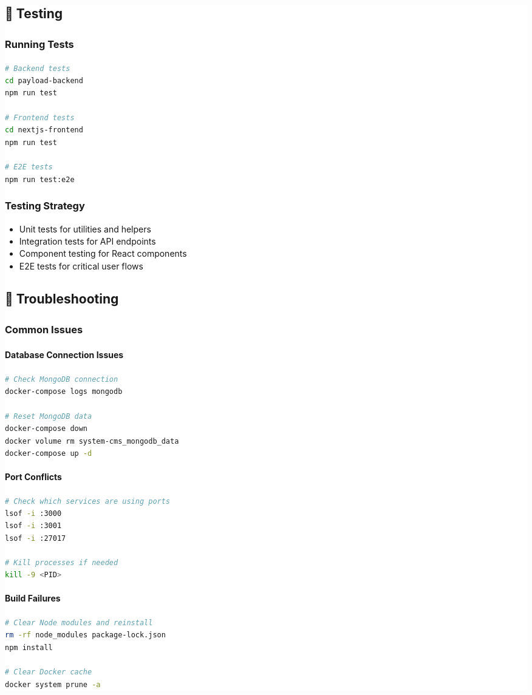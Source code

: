 ## 🧪 Testing

### Running Tests

```bash
# Backend tests
cd payload-backend
npm run test

# Frontend tests
cd nextjs-frontend
npm run test

# E2E tests
npm run test:e2e
```

### Testing Strategy

- Unit tests for utilities and helpers
- Integration tests for API endpoints
- Component testing for React components
- E2E tests for critical user flows

## 🐛 Troubleshooting

### Common Issues

#### Database Connection Issues
```bash
# Check MongoDB connection
docker-compose logs mongodb

# Reset MongoDB data
docker-compose down
docker volume rm system-cms_mongodb_data
docker-compose up -d
```

#### Port Conflicts
```bash
# Check which services are using ports
lsof -i :3000
lsof -i :3001
lsof -i :27017

# Kill processes if needed
kill -9 <PID>
```

#### Build Failures
```bash
# Clear Node modules and reinstall
rm -rf node_modules package-lock.json
npm install

# Clear Docker cache
docker system prune -a
```
